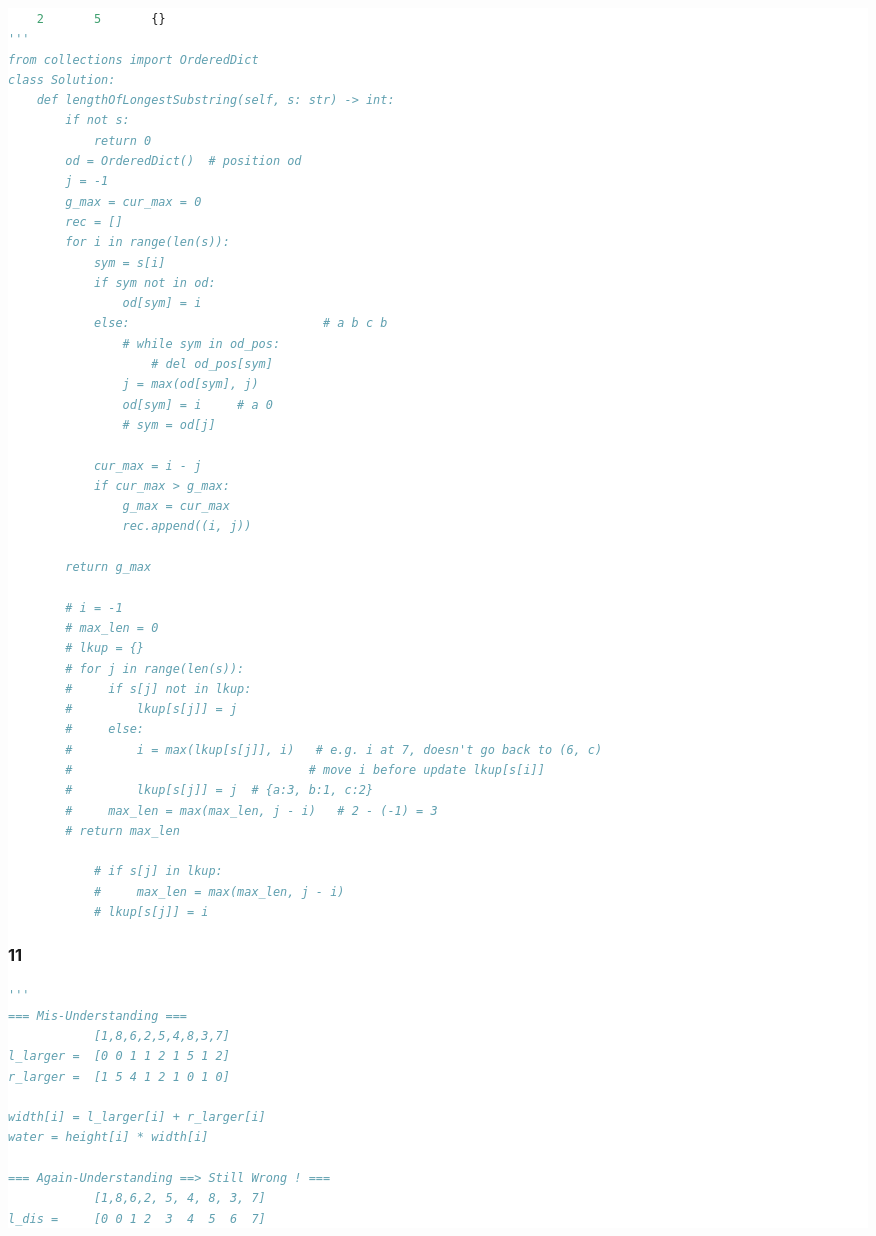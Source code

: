 ```python
    2       5       {}
'''
from collections import OrderedDict
class Solution:
    def lengthOfLongestSubstring(self, s: str) -> int:
        if not s:
            return 0
        od = OrderedDict()  # position od
        j = -1
        g_max = cur_max = 0
        rec = []
        for i in range(len(s)):
            sym = s[i]
            if sym not in od:
                od[sym] = i
            else:                           # a b c b 
                # while sym in od_pos:
                    # del od_pos[sym]
                j = max(od[sym], j)
                od[sym] = i     # a 0
                # sym = od[j]
                
            cur_max = i - j
            if cur_max > g_max:
                g_max = cur_max
                rec.append((i, j))
                
        return g_max
        
        # i = -1
        # max_len = 0
        # lkup = {}
        # for j in range(len(s)):
        #     if s[j] not in lkup:
        #         lkup[s[j]] = j
        #     else:
        #         i = max(lkup[s[j]], i)   # e.g. i at 7, doesn't go back to (6, c)
        #                                 # move i before update lkup[s[i]]
        #         lkup[s[j]] = j  # {a:3, b:1, c:2}
        #     max_len = max(max_len, j - i)   # 2 - (-1) = 3
        # return max_len
                
            # if s[j] in lkup:
            #     max_len = max(max_len, j - i)
            # lkup[s[j]] = i
```



### <a name="11">11</a>

```python
'''
=== Mis-Understanding ===
            [1,8,6,2,5,4,8,3,7]
l_larger =  [0 0 1 1 2 1 5 1 2]
r_larger =  [1 5 4 1 2 1 0 1 0]

width[i] = l_larger[i] + r_larger[i]
water = height[i] * width[i]

=== Again-Understanding ==> Still Wrong ! ===
            [1,8,6,2, 5, 4, 8, 3, 7]
l_dis =     [0 0 1 2  3  4  5  6  7]
```